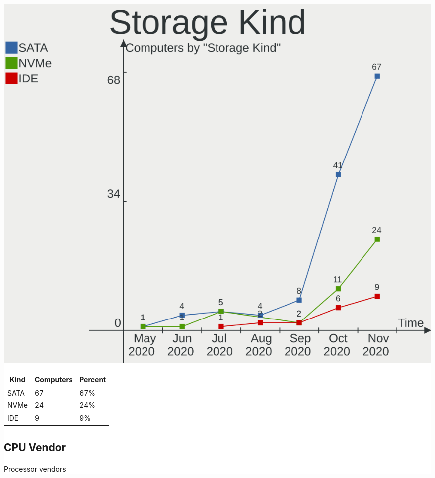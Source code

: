 ![Storage Kind](./images/line_chart/storage_kind.svg)

| Kind | Computers | Percent |
|------|-----------|---------|
| SATA | 67        | 67%     |
| NVMe | 24        | 24%     |
| IDE  | 9         | 9%      |

CPU Vendor
----------

Processor vendors
